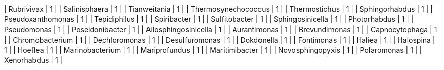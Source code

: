 | Rubrivivax           |       1 |
| Salinisphaera        |       1 |
| Tianweitania         |       1 |
| Thermosynechococcus  |       1 |
| Thermostichus        |       1 |
| Sphingorhabdus       |       1 |
| Pseudoxanthomonas    |       1 |
| Tepidiphilus         |       1 |
| Spiribacter          |       1 |
| Sulfitobacter        |       1 |
| Sphingosinicella     |       1 |
| Photorhabdus         |       1 |
| Pseudomonas          |       1 |
| Poseidonibacter      |       1 |
| Allosphingosinicella |       1 |
| Aurantimonas         |       1 |
| Brevundimonas        |       1 |
| Capnocytophaga       |       1 |
| Chromobacterium      |       1 |
| Dechloromonas        |       1 |
| Desulfuromonas       |       1 |
| Dokdonella           |       1 |
| Fontimonas           |       1 |
| Haliea               |       1 |
| Halospina            |       1 |
| Hoeflea              |       1 |
| Marinobacterium      |       1 |
| Mariprofundus        |       1 |
| Maritimibacter       |       1 |
| Novosphingopyxis     |       1 |
| Polaromonas          |       1 |
| Xenorhabdus          |       1 |
